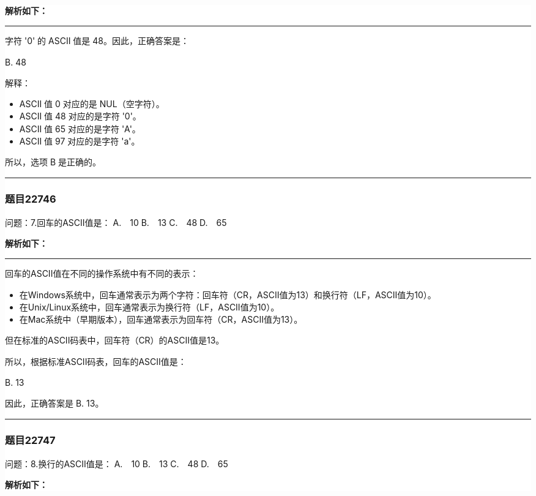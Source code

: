 

**解析如下：**

------

字符 '0' 的 ASCII 值是 48。因此，正确答案是：

B. 48

解释：
- ASCII 值 0 对应的是 NUL（空字符）。
- ASCII 值 48 对应的是字符 '0'。
- ASCII 值 65 对应的是字符 'A'。
- ASCII 值 97 对应的是字符 'a'。

所以，选项 B 是正确的。


------

### 题目22746
问题：7.回车的ASCII值是：
A.　10
B.　13
C.　48
D.　65



**解析如下：**

------

回车的ASCII值在不同的操作系统中有不同的表示：

- 在Windows系统中，回车通常表示为两个字符：回车符（CR，ASCII值为13）和换行符（LF，ASCII值为10）。
- 在Unix/Linux系统中，回车通常表示为换行符（LF，ASCII值为10）。
- 在Mac系统中（早期版本），回车通常表示为回车符（CR，ASCII值为13）。

但在标准的ASCII码表中，回车符（CR）的ASCII值是13。

所以，根据标准ASCII码表，回车的ASCII值是：

B. 13

因此，正确答案是 B. 13。


------

### 题目22747
问题：8.换行的ASCII值是：
A.　10
B.　13
C.　48
D.　65



**解析如下：**
